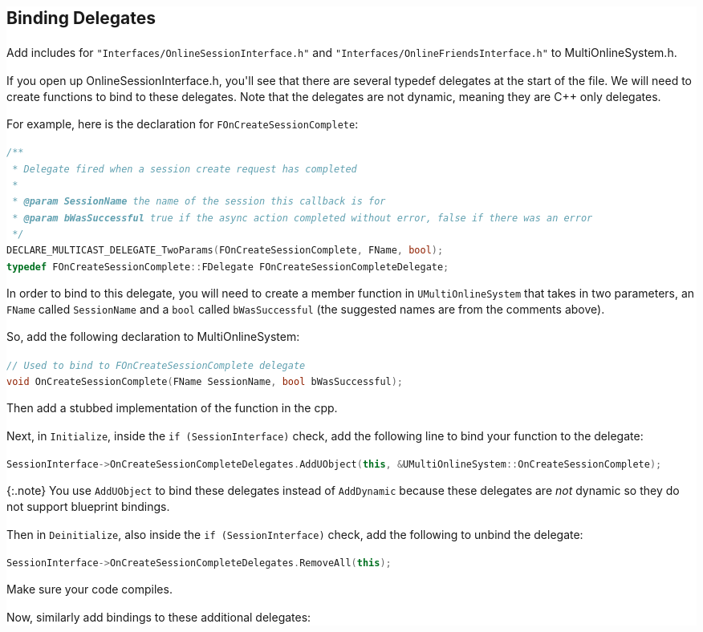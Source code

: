 ## Binding Delegates

Add includes for `"Interfaces/OnlineSessionInterface.h"` and `"Interfaces/OnlineFriendsInterface.h"` to MultiOnlineSystem.h.

If you open up OnlineSessionInterface.h, you'll see that there are several typedef delegates at the start of the file. We will need to create functions to bind to these delegates. Note that the delegates are not dynamic, meaning they are C++ only delegates.

For example, here is the declaration for `FOnCreateSessionComplete`:

```c++
/**
 * Delegate fired when a session create request has completed
 *
 * @param SessionName the name of the session this callback is for
 * @param bWasSuccessful true if the async action completed without error, false if there was an error
 */
DECLARE_MULTICAST_DELEGATE_TwoParams(FOnCreateSessionComplete, FName, bool);
typedef FOnCreateSessionComplete::FDelegate FOnCreateSessionCompleteDelegate;
```

In order to bind to this delegate, you will need to create a member function in `UMultiOnlineSystem` that takes in two parameters, an `FName` called `SessionName` and a `bool` called `bWasSuccessful` (the suggested names are from the comments above).

So, add the following declaration to MultiOnlineSystem:

```c++
// Used to bind to FOnCreateSessionComplete delegate
void OnCreateSessionComplete(FName SessionName, bool bWasSuccessful);
```

Then add a stubbed implementation of the function in the cpp.

Next, in `Initialize`, inside the `if (SessionInterface)` check, add the following line to bind your function to the delegate:

```c++
SessionInterface->OnCreateSessionCompleteDelegates.AddUObject(this, &UMultiOnlineSystem::OnCreateSessionComplete);
```

{:.note}
You use `AddUObject` to bind these delegates instead of `AddDynamic` because these delegates are _not_ dynamic so they do not support blueprint bindings.

Then in `Deinitialize`, also inside the `if (SessionInterface)` check, add the following to unbind the delegate:

```c++
SessionInterface->OnCreateSessionCompleteDelegates.RemoveAll(this);
```

Make sure your code compiles.

Now, similarly add bindings to these additional delegates:
